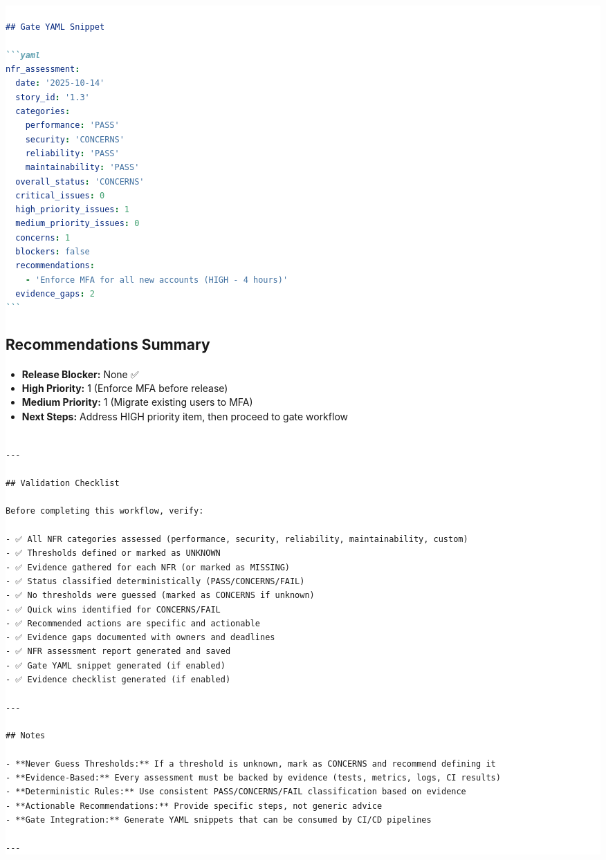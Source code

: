 ````markdown

## Gate YAML Snippet

```yaml
nfr_assessment:
  date: '2025-10-14'
  story_id: '1.3'
  categories:
    performance: 'PASS'
    security: 'CONCERNS'
    reliability: 'PASS'
    maintainability: 'PASS'
  overall_status: 'CONCERNS'
  critical_issues: 0
  high_priority_issues: 1
  medium_priority_issues: 0
  concerns: 1
  blockers: false
  recommendations:
    - 'Enforce MFA for all new accounts (HIGH - 4 hours)'
  evidence_gaps: 2
```
````

## Recommendations Summary

- **Release Blocker:** None ✅
- **High Priority:** 1 (Enforce MFA before release)
- **Medium Priority:** 1 (Migrate existing users to MFA)
- **Next Steps:** Address HIGH priority item, then proceed to gate workflow

```

---

## Validation Checklist

Before completing this workflow, verify:

- ✅ All NFR categories assessed (performance, security, reliability, maintainability, custom)
- ✅ Thresholds defined or marked as UNKNOWN
- ✅ Evidence gathered for each NFR (or marked as MISSING)
- ✅ Status classified deterministically (PASS/CONCERNS/FAIL)
- ✅ No thresholds were guessed (marked as CONCERNS if unknown)
- ✅ Quick wins identified for CONCERNS/FAIL
- ✅ Recommended actions are specific and actionable
- ✅ Evidence gaps documented with owners and deadlines
- ✅ NFR assessment report generated and saved
- ✅ Gate YAML snippet generated (if enabled)
- ✅ Evidence checklist generated (if enabled)

---

## Notes

- **Never Guess Thresholds:** If a threshold is unknown, mark as CONCERNS and recommend defining it
- **Evidence-Based:** Every assessment must be backed by evidence (tests, metrics, logs, CI results)
- **Deterministic Rules:** Use consistent PASS/CONCERNS/FAIL classification based on evidence
- **Actionable Recommendations:** Provide specific steps, not generic advice
- **Gate Integration:** Generate YAML snippets that can be consumed by CI/CD pipelines

---

```